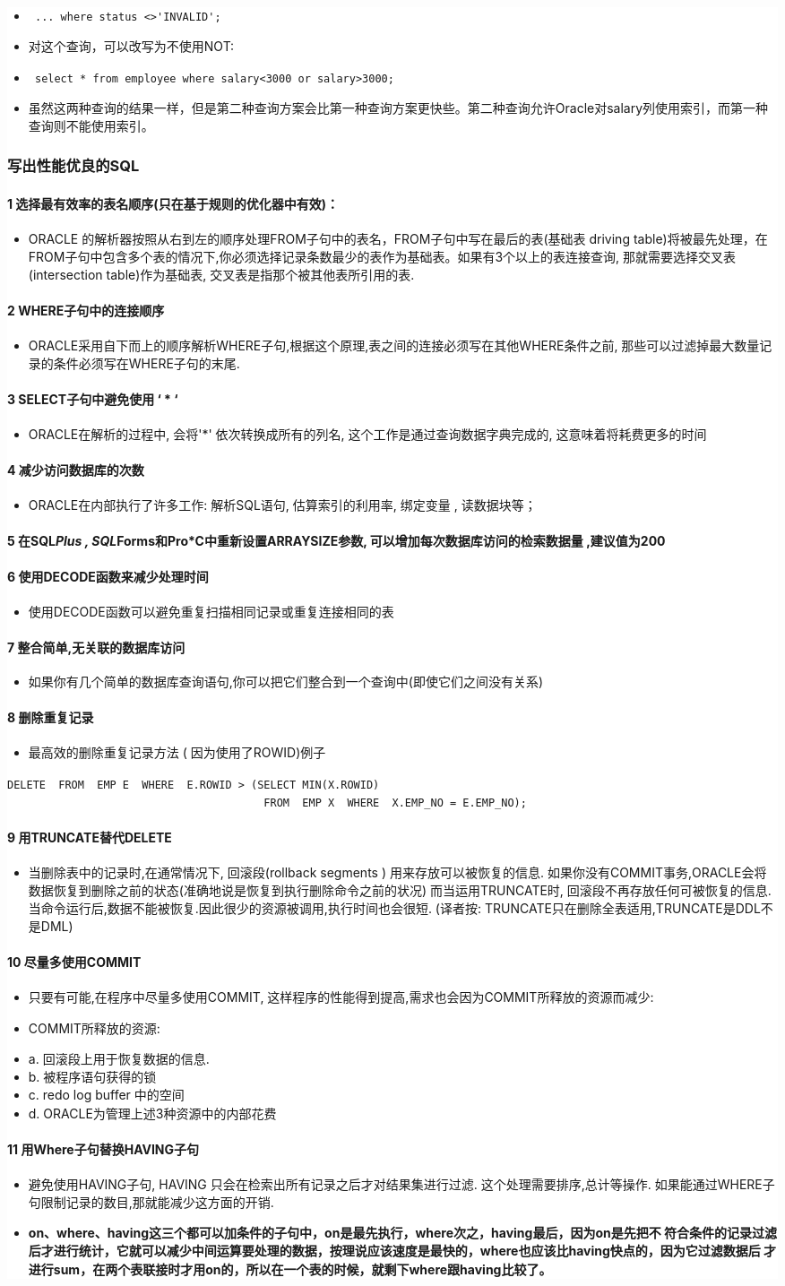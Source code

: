 - ` ... where status <>'INVALID';`
>
- 对这个查询，可以改写为不使用NOT:
>
- ` select * from employee where salary<3000 or salary>3000;`
>
- 虽然这两种查询的结果一样，但是第二种查询方案会比第一种查询方案更快些。第二种查询允许Oracle对salary列使用索引，而第一种查询则不能使用索引。
>
### 写出性能优良的SQL
#### 1 选择最有效率的表名顺序(只在基于规则的优化器中有效)： 
- ORACLE 的解析器按照从右到左的顺序处理FROM子句中的表名，FROM子句中写在最后的表(基础表 driving table)将被最先处理，在FROM子句中包含多个表的情况下,你必须选择记录条数最少的表作为基础表。如果有3个以上的表连接查询, 那就需要选择交叉表(intersection table)作为基础表, 交叉表是指那个被其他表所引用的表. 
>
#### 2 WHERE子句中的连接顺序
- ORACLE采用自下而上的顺序解析WHERE子句,根据这个原理,表之间的连接必须写在其他WHERE条件之前, 那些可以过滤掉最大数量记录的条件必须写在WHERE子句的末尾. 
>
#### 3 SELECT子句中避免使用 ‘ * ‘
- ORACLE在解析的过程中, 会将'*' 依次转换成所有的列名, 这个工作是通过查询数据字典完成的, 这意味着将耗费更多的时间
>
#### 4 减少访问数据库的次数
- ORACLE在内部执行了许多工作: 解析SQL语句, 估算索引的利用率, 绑定变量 , 读数据块等； 
>
#### 5 在SQL*Plus , SQL*Forms和Pro*C中重新设置ARRAYSIZE参数, 可以增加每次数据库访问的检索数据量 ,建议值为200 
>
#### 6 使用DECODE函数来减少处理时间
- 使用DECODE函数可以避免重复扫描相同记录或重复连接相同的表
>
#### 7 整合简单,无关联的数据库访问
- 如果你有几个简单的数据库查询语句,你可以把它们整合到一个查询中(即使它们之间没有关系)
>
#### 8 删除重复记录
- 最高效的删除重复记录方法 ( 因为使用了ROWID)例子
>
``` 
DELETE  FROM  EMP E  WHERE  E.ROWID > (SELECT MIN(X.ROWID) 
                                        FROM  EMP X  WHERE  X.EMP_NO = E.EMP_NO); 
```
>
#### 9 用TRUNCATE替代DELETE
- 当删除表中的记录时,在通常情况下, 回滚段(rollback segments ) 用来存放可以被恢复的信息. 如果你没有COMMIT事务,ORACLE会将数据恢复到删除之前的状态(准确地说是恢复到执行删除命令之前的状况) 而当运用TRUNCATE时, 回滚段不再存放任何可被恢复的信息.当命令运行后,数据不能被恢复.因此很少的资源被调用,执行时间也会很短. (译者按: TRUNCATE只在删除全表适用,TRUNCATE是DDL不是DML) 
>
#### 10 尽量多使用COMMIT
- 只要有可能,在程序中尽量多使用COMMIT, 这样程序的性能得到提高,需求也会因为COMMIT所释放的资源而减少:
>
- COMMIT所释放的资源: 
>
- a. 回滚段上用于恢复数据的信息. 
- b. 被程序语句获得的锁 
- c. redo log buffer 中的空间 
- d. ORACLE为管理上述3种资源中的内部花费 
>
#### 11 用Where子句替换HAVING子句
- 避免使用HAVING子句, HAVING 只会在检索出所有记录之后才对结果集进行过滤. 这个处理需要排序,总计等操作. 如果能通过WHERE子句限制记录的数目,那就能减少这方面的开销.
>
- **on、where、having这三个都可以加条件的子句中，on是最先执行，where次之，having最后，因为on是先把不 符合条件的记录过滤后才进行统计，它就可以减少中间运算要处理的数据，按理说应该速度是最快的，where也应该比having快点的，因为它过滤数据后 才进行sum，在两个表联接时才用on的，所以在一个表的时候，就剩下where跟having比较了。**